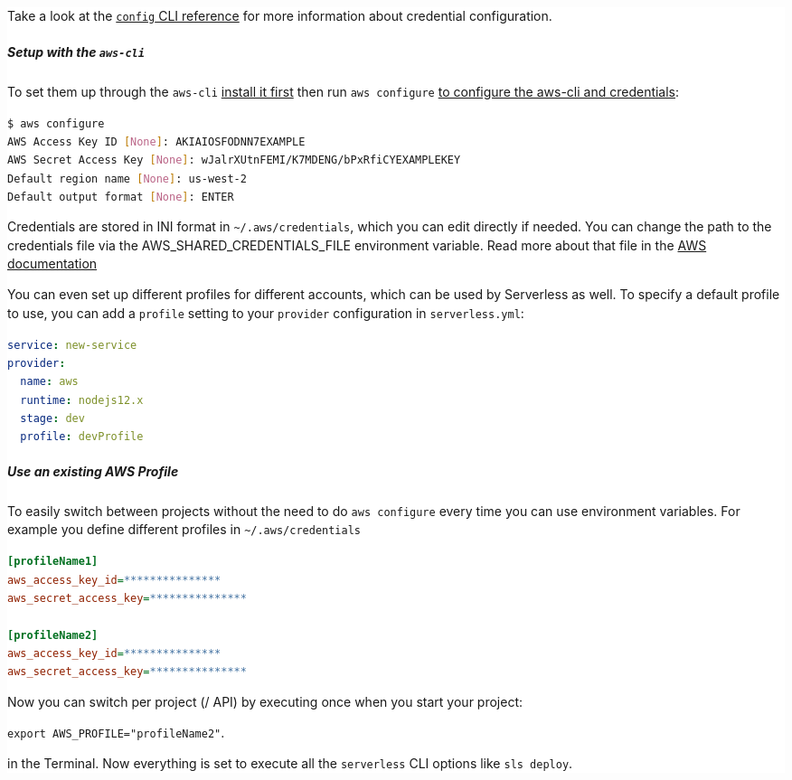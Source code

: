 Take a look at the [`config` CLI reference](../cli-reference/config-credentials.md) for more information about credential configuration.

##### Setup with the `aws-cli`

To set them up through the `aws-cli` [install it first](http://docs.aws.amazon.com/cli/latest/userguide/installing.html) then run `aws configure` [to configure the aws-cli and credentials](http://docs.aws.amazon.com/cli/latest/userguide/cli-chap-getting-started.html):

```bash
$ aws configure
AWS Access Key ID [None]: AKIAIOSFODNN7EXAMPLE
AWS Secret Access Key [None]: wJalrXUtnFEMI/K7MDENG/bPxRfiCYEXAMPLEKEY
Default region name [None]: us-west-2
Default output format [None]: ENTER
```

Credentials are stored in INI format in `~/.aws/credentials`, which you can edit directly if needed. You can change the path to the credentials file via the AWS_SHARED_CREDENTIALS_FILE environment variable. Read more about that file in the [AWS documentation](http://docs.aws.amazon.com/cli/latest/userguide/cli-chap-getting-started.html#cli-config-files)

You can even set up different profiles for different accounts, which can be used by Serverless as well. To specify a default profile to use, you can add a `profile` setting to your `provider` configuration in `serverless.yml`:

```yml
service: new-service
provider:
  name: aws
  runtime: nodejs12.x
  stage: dev
  profile: devProfile
```

##### Use an existing AWS Profile

To easily switch between projects without the need to do `aws configure` every time you can use environment variables.
For example you define different profiles in `~/.aws/credentials`

```ini
[profileName1]
aws_access_key_id=***************
aws_secret_access_key=***************

[profileName2]
aws_access_key_id=***************
aws_secret_access_key=***************
```

Now you can switch per project (/ API) by executing once when you start your project:

`export AWS_PROFILE="profileName2"`.

in the Terminal. Now everything is set to execute all the `serverless` CLI options like `sls deploy`.
